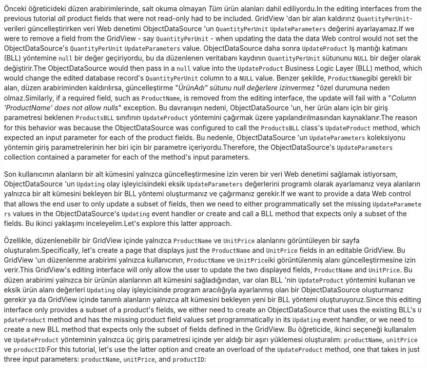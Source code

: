 <span data-ttu-id="abb97-131">Önceki öğreticideki düzen arabirimlerinde, salt okuma olmayan *Tüm* ürün alanları dahil ediliyordu.</span><span class="sxs-lookup"><span data-stu-id="abb97-131">In the editing interfaces from the previous tutorial *all* product fields that were not read-only had to be included.</span></span> <span data-ttu-id="abb97-132">GridView 'dan bir alan kaldırırız `QuantityPerUnit`-verileri güncelleştirirken veri Web denetimi ObjectDataSource 'un `QuantityPerUnit` `UpdateParameters` değerini ayarlayamaz.</span><span class="sxs-lookup"><span data-stu-id="abb97-132">If we were to remove a field from the GridView - say `QuantityPerUnit` - when updating the data the data Web control would not set the ObjectDataSource's `QuantityPerUnit` `UpdateParameters` value.</span></span> <span data-ttu-id="abb97-133">ObjectDataSource daha sonra `UpdateProduct` Iş mantığı katmanı (BLL) yöntemine `null` bir değer geçiriyordu, bu da düzenlenen veritabanı kaydının `QuantityPerUnit` sütununu `NULL` bir değer olarak değiştirir.</span><span class="sxs-lookup"><span data-stu-id="abb97-133">The ObjectDataSource would then pass in a `null` value into the `UpdateProduct` Business Logic Layer (BLL) method, which would change the edited database record's `QuantityPerUnit` column to a `NULL` value.</span></span> <span data-ttu-id="abb97-134">Benzer şekilde, `ProductName`gibi gerekli bir alan, düzen arabiriminden kaldırılırsa, güncelleştirme "*ÜrünAdı" sütunu null değerlere izin*vermez "özel durumuna neden olmaz.</span><span class="sxs-lookup"><span data-stu-id="abb97-134">Similarly, if a required field, such as `ProductName`, is removed from the editing interface, the update will fail with a "*Column 'ProductName' does not allow nulls*" exception.</span></span> <span data-ttu-id="abb97-135">Bu davranışın nedeni, ObjectDataSource 'un, her ürün alanı için bir giriş parametresi beklenen `ProductsBLL` sınıfının `UpdateProduct` yöntemini çağırmak üzere yapılandırılmasından kaynaklanır.</span><span class="sxs-lookup"><span data-stu-id="abb97-135">The reason for this behavior was because the ObjectDataSource was configured to call the `ProductsBLL` class's `UpdateProduct` method, which expected an input parameter for each of the product fields.</span></span> <span data-ttu-id="abb97-136">Bu nedenle, ObjectDataSource 'un `UpdateParameters` koleksiyonu yöntemin giriş parametrelerinin her biri için bir parametre içeriyordu.</span><span class="sxs-lookup"><span data-stu-id="abb97-136">Therefore, the ObjectDataSource's `UpdateParameters` collection contained a parameter for each of the method's input parameters.</span></span>

<span data-ttu-id="abb97-137">Son kullanıcının alanların bir alt kümesini yalnızca güncelleştirmesine izin veren bir veri Web denetimi sağlamak istiyorsam, ObjectDataSource 'un `Updating` olay işleyicisindeki eksik `UpdateParameters` değerlerini programlı olarak ayarlamanız veya alanların yalnızca bir alt kümesini bekleyen bir BLL yöntemi oluşturmanız ve çağırmanız gerekir.</span><span class="sxs-lookup"><span data-stu-id="abb97-137">If we want to provide a data Web control that allows the end user to only update a subset of fields, then we need to either programmatically set the missing `UpdateParameters` values in the ObjectDataSource's `Updating` event handler or create and call a BLL method that expects only a subset of the fields.</span></span> <span data-ttu-id="abb97-138">Bu ikinci yaklaşımı inceleyelim.</span><span class="sxs-lookup"><span data-stu-id="abb97-138">Let's explore this latter approach.</span></span>

<span data-ttu-id="abb97-139">Özellikle, düzenlenebilir bir GridView içinde yalnızca `ProductName` ve `UnitPrice` alanlarını görüntüleyen bir sayfa oluşturalım.</span><span class="sxs-lookup"><span data-stu-id="abb97-139">Specifically, let's create a page that displays just the `ProductName` and `UnitPrice` fields in an editable GridView.</span></span> <span data-ttu-id="abb97-140">Bu GridView 'un düzenlenme arabirimi yalnızca kullanıcının, `ProductName` ve `UnitPrice`iki görüntülenmiş alanı güncelleştirmesine izin verir.</span><span class="sxs-lookup"><span data-stu-id="abb97-140">This GridView's editing interface will only allow the user to update the two displayed fields, `ProductName` and `UnitPrice`.</span></span> <span data-ttu-id="abb97-141">Bu düzen arabirimi yalnızca bir ürünün alanlarının alt kümesini sağladığından, var olan BLL 'nin `UpdateProduct` yöntemini kullanan ve eksik ürün alanı değerleri `Updating` olay işleyicisinde program aracılığıyla ayarlanmış olan bir ObjectDataSource oluşturmanız gerekir ya da GridView içinde tanımlı alanların yalnızca alt kümesini bekleyen yeni bir BLL yöntemi oluşturuyoruz.</span><span class="sxs-lookup"><span data-stu-id="abb97-141">Since this editing interface only provides a subset of a product's fields, we either need to create an ObjectDataSource that uses the existing BLL's `UpdateProduct` method and has the missing product field values set programmatically in its `Updating` event handler, or we need to create a new BLL method that expects only the subset of fields defined in the GridView.</span></span> <span data-ttu-id="abb97-142">Bu öğreticide, ikinci seçeneği kullanalım ve `UpdateProduct` yönteminin yalnızca üç giriş parametresi içinde yer aldığı bir aşırı yüklemesi oluşturalım: `productName`, `unitPrice`ve `productID`:</span><span class="sxs-lookup"><span data-stu-id="abb97-142">For this tutorial, let's use the latter option and create an overload of the `UpdateProduct` method, one that takes in just three input parameters: `productName`, `unitPrice`, and `productID`:</span></span>

